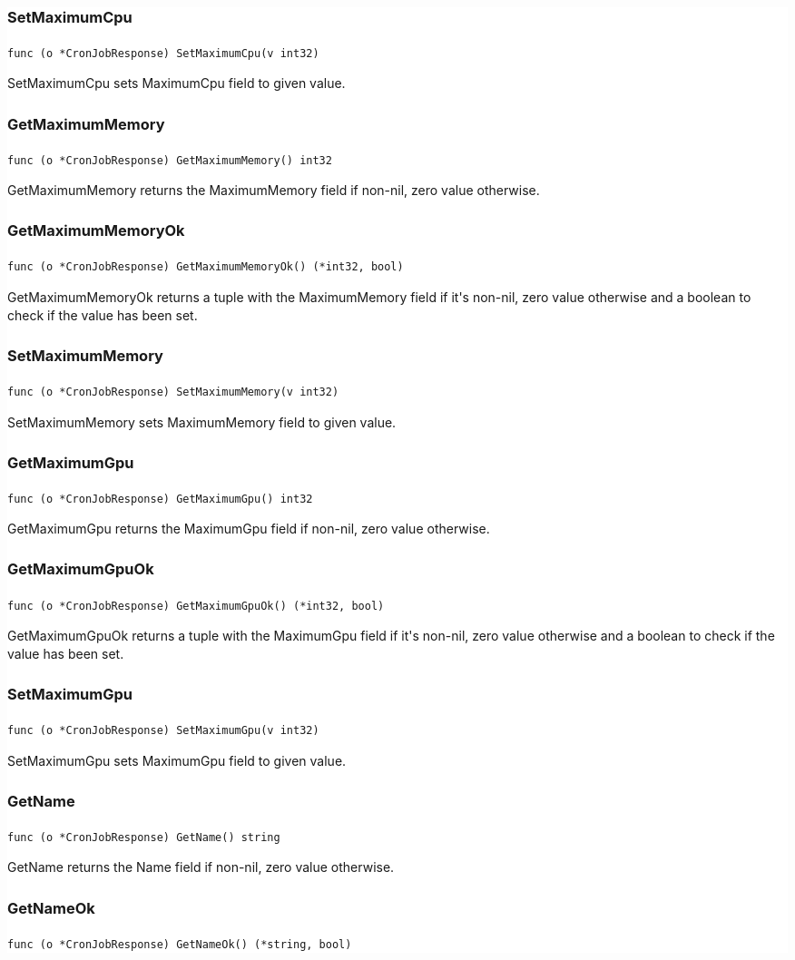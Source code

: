 ### SetMaximumCpu

`func (o *CronJobResponse) SetMaximumCpu(v int32)`

SetMaximumCpu sets MaximumCpu field to given value.


### GetMaximumMemory

`func (o *CronJobResponse) GetMaximumMemory() int32`

GetMaximumMemory returns the MaximumMemory field if non-nil, zero value otherwise.

### GetMaximumMemoryOk

`func (o *CronJobResponse) GetMaximumMemoryOk() (*int32, bool)`

GetMaximumMemoryOk returns a tuple with the MaximumMemory field if it's non-nil, zero value otherwise
and a boolean to check if the value has been set.

### SetMaximumMemory

`func (o *CronJobResponse) SetMaximumMemory(v int32)`

SetMaximumMemory sets MaximumMemory field to given value.


### GetMaximumGpu

`func (o *CronJobResponse) GetMaximumGpu() int32`

GetMaximumGpu returns the MaximumGpu field if non-nil, zero value otherwise.

### GetMaximumGpuOk

`func (o *CronJobResponse) GetMaximumGpuOk() (*int32, bool)`

GetMaximumGpuOk returns a tuple with the MaximumGpu field if it's non-nil, zero value otherwise
and a boolean to check if the value has been set.

### SetMaximumGpu

`func (o *CronJobResponse) SetMaximumGpu(v int32)`

SetMaximumGpu sets MaximumGpu field to given value.


### GetName

`func (o *CronJobResponse) GetName() string`

GetName returns the Name field if non-nil, zero value otherwise.

### GetNameOk

`func (o *CronJobResponse) GetNameOk() (*string, bool)`
